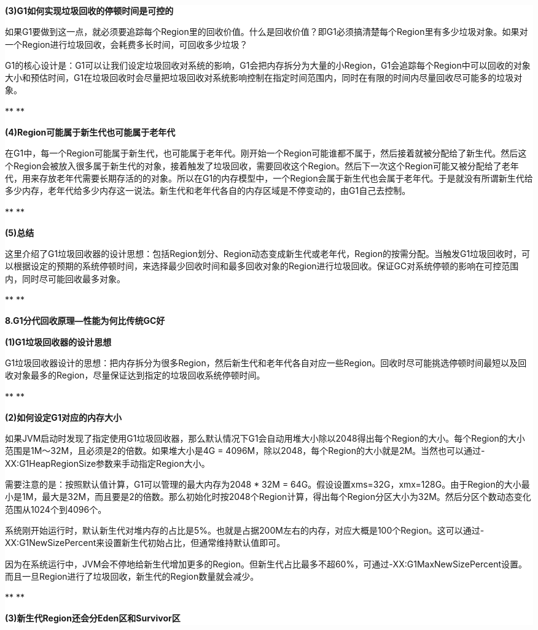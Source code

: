 **(3)G1如何实现垃圾回收的停顿时间是可控的**

如果G1要做到这一点，就必须要追踪每个Region里的回收价值。什么是回收价值？即G1必须搞清楚每个Region里有多少垃圾对象。如果对一个Region进行垃圾回收，会耗费多长时间，可回收多少垃圾？



G1的核心设计是：G1可以让我们设定垃圾回收对系统的影响，G1会把内存拆分为大量的小Region，G1会追踪每个Region中可以回收的对象大小和预估时间，G1在垃圾回收时会尽量把垃圾回收对系统影响控制在指定时间范围内，同时在有限的时间内尽量回收尽可能多的垃圾对象。

**
**

**(4)Region可能属于新生代也可能属于老年代**

在G1中，每一个Region可能属于新生代，也可能属于老年代。刚开始一个Region可能谁都不属于，然后接着就被分配给了新生代。然后这个Region会被放入很多属于新生代的对象，接着触发了垃圾回收，需要回收这个Region。然后下一次这个Region可能又被分配给了老年代，用来存放老年代需要长期存活的的对象。所以在G1的内存模型中，一个Region会属于新生代也会属于老年代。于是就没有所谓新生代给多少内存，老年代给多少内存这一说法。新生代和老年代各自的内存区域是不停变动的，由G1自己去控制。

**
**

**(5)总结**

这里介绍了G1垃圾回收器的设计思想：包括Region划分、Region动态变成新生代或老年代，Region的按需分配。当触发G1垃圾回收时，可以根据设定的预期的系统停顿时间，来选择最少回收时间和最多回收对象的Region进行垃圾回收。保证GC对系统停顿的影响在可控范围内，同时尽可能回收最多对象。

**
**

**8.G1分代回收原理—性能为何比传统GC好**

**(1)G1垃圾回收器的设计思想**

G1垃圾回收器设计的思想：把内存拆分为很多Region，然后新生代和老年代各自对应一些Region。回收时尽可能挑选停顿时间最短以及回收对象最多的Region，尽量保证达到指定的垃圾回收系统停顿时间。

**
**

**(2)如何设定G1对应的内存大小**

如果JVM启动时发现了指定使用G1垃圾回收器，那么默认情况下G1会自动用堆大小除以2048得出每个Region的大小。每个Region的大小范围是1M～32M，且必须是2的倍数。如果堆大小是4G = 4096M，除以2048，每个Region的大小就是2M。当然也可以通过-XX:G1HeapRegionSize参数来手动指定Region大小。



需要注意的是：按照默认值计算，G1可以管理的最大内存为2048 * 32M = 64G。假设设置xms=32G，xmx=128G。由于Region的大小最小是1M，最大是32M，而且要是2的倍数。那么初始化时按2048个Region计算，得出每个Region分区大小为32M。然后分区个数动态变化范围从1024个到4096个。



系统刚开始运行时，默认新生代对堆内存的占比是5%。也就是占据200M左右的内存，对应大概是100个Region。这可以通过-XX:G1NewSizePercent来设置新生代初始占比，但通常维持默认值即可。



因为在系统运行中，JVM会不停地给新生代增加更多的Region。但新生代占比最多不超60%，可通过-XX:G1MaxNewSizePercent设置。而且一旦Region进行了垃圾回收，新生代的Region数量就会减少。

**
**

**(3)新生代Region还会分Eden区和Survivor区**
